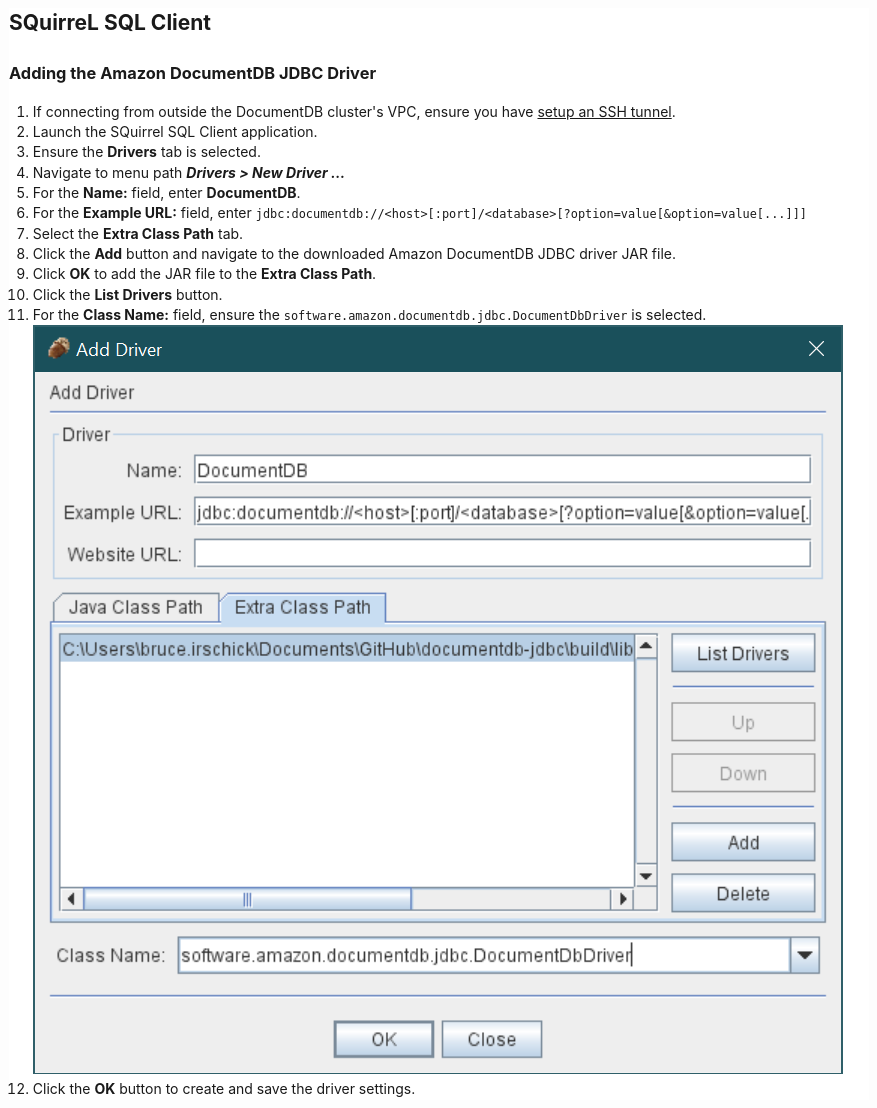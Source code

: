 ## SQuirreL SQL Client

### Adding the Amazon DocumentDB JDBC Driver

1. If connecting from outside the DocumentDB cluster's VPC, ensure you have [setup an SSH tunnel](#using-an-ssh-tunnel-to-connect-to-amazon-documentdb).
1. Launch the SQuirrel SQL Client application.
1. Ensure the **Drivers** tab is selected.
1. Navigate to menu path ***Drivers > New Driver ...***
1. For the **Name:** field, enter **DocumentDB**.
1. For the **Example URL:** field, enter `jdbc:documentdb://<host>[:port]/<database>[?option=value[&option=value[...]]]`
1. Select the **Extra Class Path** tab.
1. Click the **Add** button and navigate to the downloaded Amazon DocumentDB JDBC driver JAR file.
1. Click **OK** to add the JAR file to the **Extra Class Path**.
1. Click the **List Drivers** button.
1. For the **Class Name:** field, ensure the `software.amazon.documentdb.jdbc.DocumentDbDriver`
   is selected.
   ![SQuirreL SQL Client Driver](../setup/squirrel-driver.png)
1. Click the **OK** button to create and save the driver settings.
